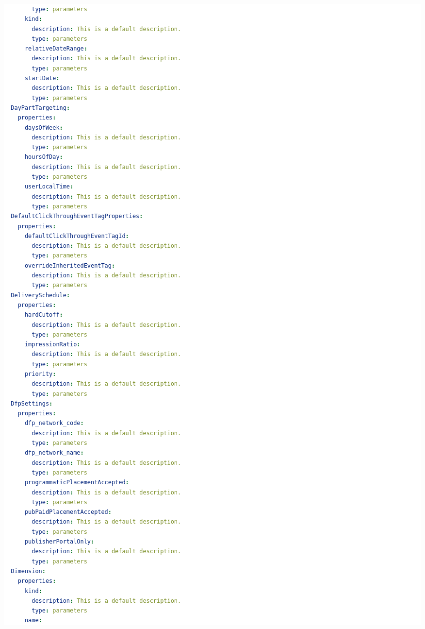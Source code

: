 ```yaml
        type: parameters
      kind:
        description: This is a default description.
        type: parameters
      relativeDateRange:
        description: This is a default description.
        type: parameters
      startDate:
        description: This is a default description.
        type: parameters
  DayPartTargeting:
    properties:
      daysOfWeek:
        description: This is a default description.
        type: parameters
      hoursOfDay:
        description: This is a default description.
        type: parameters
      userLocalTime:
        description: This is a default description.
        type: parameters
  DefaultClickThroughEventTagProperties:
    properties:
      defaultClickThroughEventTagId:
        description: This is a default description.
        type: parameters
      overrideInheritedEventTag:
        description: This is a default description.
        type: parameters
  DeliverySchedule:
    properties:
      hardCutoff:
        description: This is a default description.
        type: parameters
      impressionRatio:
        description: This is a default description.
        type: parameters
      priority:
        description: This is a default description.
        type: parameters
  DfpSettings:
    properties:
      dfp_network_code:
        description: This is a default description.
        type: parameters
      dfp_network_name:
        description: This is a default description.
        type: parameters
      programmaticPlacementAccepted:
        description: This is a default description.
        type: parameters
      pubPaidPlacementAccepted:
        description: This is a default description.
        type: parameters
      publisherPortalOnly:
        description: This is a default description.
        type: parameters
  Dimension:
    properties:
      kind:
        description: This is a default description.
        type: parameters
      name:
```